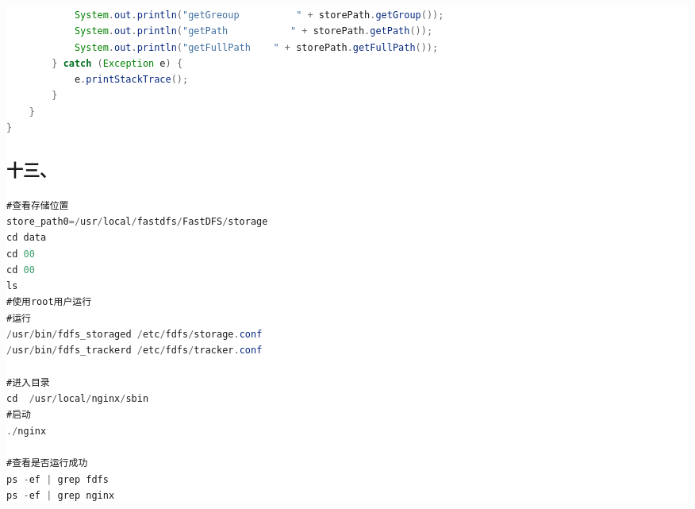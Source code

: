   ~~~java
               System.out.println("getGreoup          " + storePath.getGroup());
               System.out.println("getPath           " + storePath.getPath());
               System.out.println("getFullPath    " + storePath.getFullPath());
           } catch (Exception e) {
               e.printStackTrace();
           }
       }
   }
   ~~~

   ## 十三、

   ~~~java
   #查看存储位置
   store_path0=/usr/local/fastdfs/FastDFS/storage
   cd data
   cd 00
   cd 00
   ls
   #使用root用户运行
#运行
   /usr/bin/fdfs_storaged /etc/fdfs/storage.conf
/usr/bin/fdfs_trackerd /etc/fdfs/tracker.conf
   
#进入目录
   cd  /usr/local/nginx/sbin
   #启动
   ./nginx
   
   #查看是否运行成功
   ps -ef | grep fdfs
   ps -ef | grep nginx
   ~~~
   
   
   
   
   
   